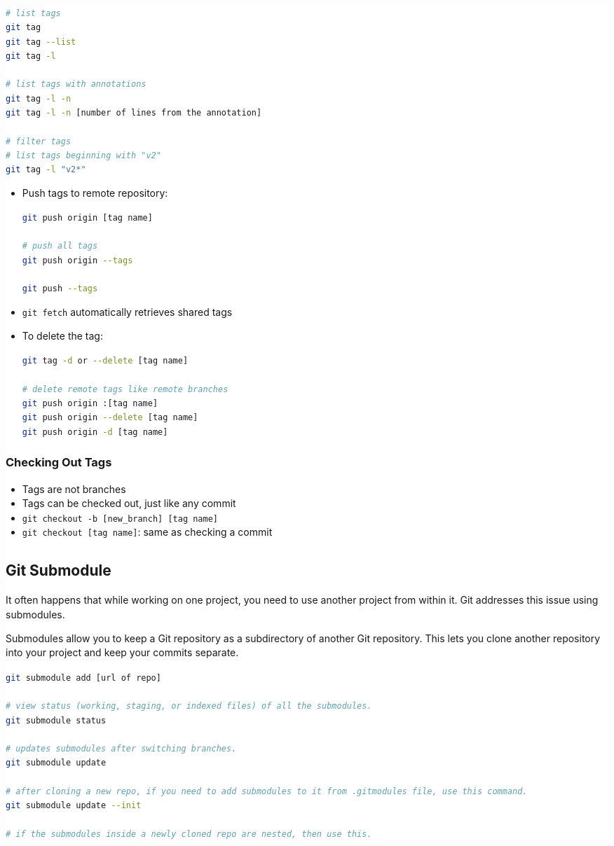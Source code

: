   ```bash
  # list tags
  git tag
  git tag --list
  git tag -l

  # list tags with annotations
  git tag -l -n
  git tag -l -n [number of lines from the annotation]

  # filter tags
  # list tags beginning with "v2"
  git tag -l "v2*"
  ```

- Push tags to remote repository:

  ```bash
  git push origin [tag name]

  # push all tags
  git push origin --tags

  git push --tags
  ```

- `git fetch` automatically retrieves shared tags

- To delete the tag:

  ```bash
  git tag -d or --delete [tag name]

  # delete remote tags like remote branches
  git push origin :[tag name]
  git push origin --delete [tag name]
  git push origin -d [tag name]
  ```

### Checking Out Tags

- Tags are not branches
- Tags can be checked out, just like any commit
- `git checkout -b [new_branch] [tag name]`
- `git checkout [tag name]`: same as checking a commit

## Git Submodule

It often happens that while working on one project, you need to use another project from within it. Git addresses this issue using submodules.

Submodules allow you to keep a Git repository as a subdirectory of another Git repository. This lets you clone another repository into your project and keep your commits separate.

```bash
git submodule add [url of repo]

# view status (working, staging, or indexed files) of all the submodules.
git submodule status

# updates submodules after switching branches.
git submodule update

# after cloning a new repo, if you need to add submodules to it from .gitmodules file, use this command.
git submodule update --init

# if the submodules inside a newly cloned repo are nested, then use this.
```